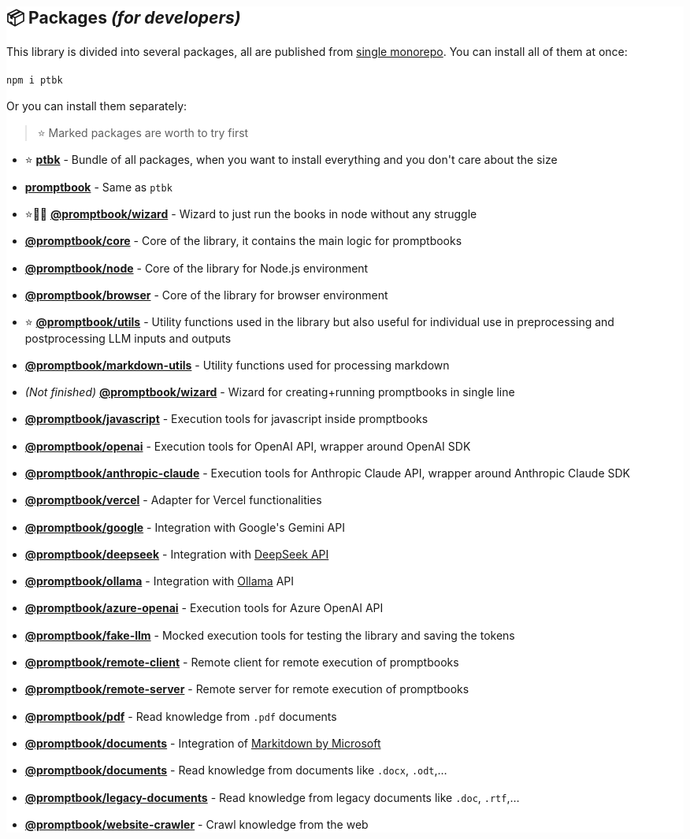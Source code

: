 ## 📦 Packages _(for developers)_

This library is divided into several packages, all are published from [single monorepo](https://github.com/webgptorg/promptbook).
You can install all of them at once:

```bash
npm i ptbk
```

Or you can install them separately:

> ⭐ Marked packages are worth to try first

-   ⭐ **[ptbk](https://www.npmjs.com/package/ptbk)** - Bundle of all packages, when you want to install everything and you don't care about the size
-   **[promptbook](https://www.npmjs.com/package/promptbook)** - Same as `ptbk`
-   ⭐🧙‍♂️ **[@promptbook/wizard](https://www.npmjs.com/package/@promptbook/wizard)** - Wizard to just run the books in node without any struggle
-   **[@promptbook/core](https://www.npmjs.com/package/@promptbook/core)** - Core of the library, it contains the main logic for promptbooks
-   **[@promptbook/node](https://www.npmjs.com/package/@promptbook/node)** - Core of the library for Node.js environment
-   **[@promptbook/browser](https://www.npmjs.com/package/@promptbook/browser)** - Core of the library for browser environment
-   ⭐ **[@promptbook/utils](https://www.npmjs.com/package/@promptbook/utils)** - Utility functions used in the library but also useful for individual use in preprocessing and postprocessing LLM inputs and outputs
-   **[@promptbook/markdown-utils](https://www.npmjs.com/package/@promptbook/markdown-utils)** - Utility functions used for processing markdown
-   _(Not finished)_ **[@promptbook/wizard](https://www.npmjs.com/package/@promptbook/wizard)** - Wizard for creating+running promptbooks in single line
-   **[@promptbook/javascript](https://www.npmjs.com/package/@promptbook/javascript)** - Execution tools for javascript inside promptbooks
-   **[@promptbook/openai](https://www.npmjs.com/package/@promptbook/openai)** - Execution tools for OpenAI API, wrapper around OpenAI SDK
-   **[@promptbook/anthropic-claude](https://www.npmjs.com/package/@promptbook/anthropic-claude)** - Execution tools for Anthropic Claude API, wrapper around Anthropic Claude SDK 
-   **[@promptbook/vercel](https://www.npmjs.com/package/@promptbook/vercel)** - Adapter for Vercel functionalities
-   **[@promptbook/google](https://www.npmjs.com/package/@promptbook/google)** - Integration with Google's Gemini API
-   **[@promptbook/deepseek](https://www.npmjs.com/package/@promptbook/deepseek)** - Integration with [DeepSeek API](https://www.deepseek.com/)
-   **[@promptbook/ollama](https://www.npmjs.com/package/@promptbook/ollama)** - Integration with [Ollama](https://ollama.com/) API
-   **[@promptbook/azure-openai](https://www.npmjs.com/package/@promptbook/azure-openai)** - Execution tools for Azure OpenAI API

-   **[@promptbook/fake-llm](https://www.npmjs.com/package/@promptbook/fake-llm)** - Mocked execution tools for testing the library and saving the tokens
-   **[@promptbook/remote-client](https://www.npmjs.com/package/@promptbook/remote-client)** - Remote client for remote execution of promptbooks
-   **[@promptbook/remote-server](https://www.npmjs.com/package/@promptbook/remote-server)** - Remote server for remote execution of promptbooks
-   **[@promptbook/pdf](https://www.npmjs.com/package/@promptbook/pdf)** - Read knowledge from `.pdf` documents
-   **[@promptbook/documents](https://www.npmjs.com/package/@promptbook/markitdown)** - Integration of [Markitdown by Microsoft](https://github.com/microsoft/markitdown)
-   **[@promptbook/documents](https://www.npmjs.com/package/@promptbook/documents)** - Read knowledge from documents like `.docx`, `.odt`,…
-   **[@promptbook/legacy-documents](https://www.npmjs.com/package/@promptbook/legacy-documents)** - Read knowledge from legacy documents like `.doc`, `.rtf`,…
-   **[@promptbook/website-crawler](https://www.npmjs.com/package/@promptbook/website-crawler)** - Crawl knowledge from the web